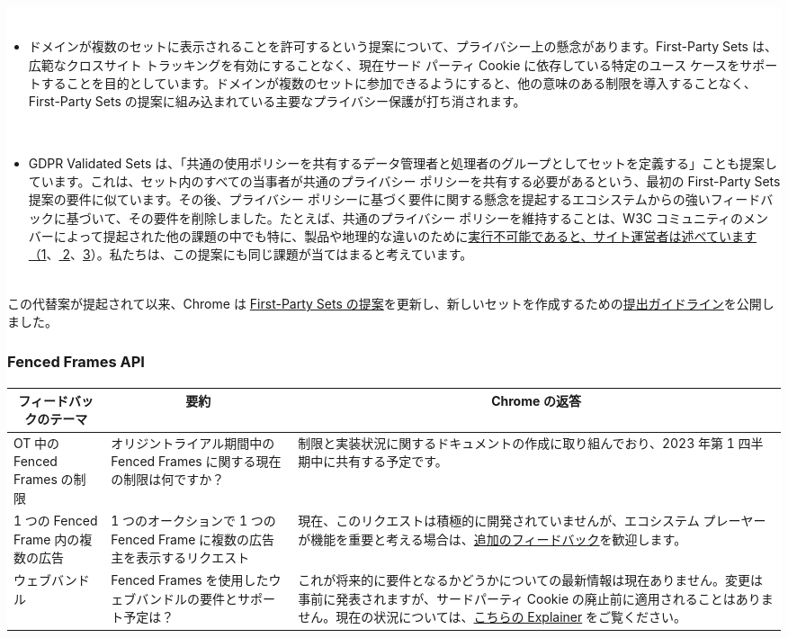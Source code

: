 <br><ul><li>ドメインが複数のセットに表示されることを許可するという提案について、プライバシー上の懸念があります。First-Party Sets は、広範なクロスサイト トラッキングを有効にすることなく、現在サード パーティ Cookie に依存している特定のユース ケースをサポートすることを目的としています。ドメインが複数のセットに参加できるようにすると、他の意味のある制限を導入することなく、First-Party Sets の提案に組み込まれている主要なプライバシー保護が打ち消されます。</li></ul>
<br><ul><li> GDPR Validated Sets は、「共通の使用ポリシーを共有するデータ管理者と処理者のグループとしてセットを定義する」ことも提案しています。これは、セット内のすべての当事者が共通のプライバシー ポリシーを共有する必要があるという、最初の First-Party Sets 提案の要件に似ています。その後、プライバシー ポリシーに基づく要件に関する懸念を提起するエコシステムからの強いフィードバックに基づいて、その要件を削除しました。たとえば、共通のプライバシー ポリシーを維持することは、W3C コミュニティのメンバーによって提起された他の課題の中でも特に、製品や地理的な違いのために<a href="https://www.google.com/url?q=https://github.com/WICG/first-party-sets/issues/48&amp;sa=D&amp;source=docs&amp;ust=1674574967860008&amp;usg=AOvVaw1g-YA8v1Z26oFXE5djsGiC">実行不可能であると、サイト運営者は述べています（</a><a href="https://www.google.com/url?q=https://github.com/WICG/first-party-sets/issues/75&amp;sa=D&amp;source=docs&amp;ust=1674574967859841&amp;usg=AOvVaw3EJFbjV4U9Vbbz4xs2zr2j">1</a>、<a href="https://www.google.com/url?q=https://github.com/WICG/first-party-sets/issues/48&amp;sa=D&amp;source=docs&amp;ust=1674574967860008&amp;usg=AOvVaw1g-YA8v1Z26oFXE5djsGiC"> 2</a>、<a href="https://github.com/WebKit/standards-positions/issues/93#issuecomment-1357694422">3</a>）。私たちは、この提案にも同じ課題が当てはまると考えています。</li></ul>
<br>この代替案が提起されて以来、Chrome は <a href="https://github.com/WICG/first-party-sets">First-Party Sets の提案</a>を更新し、新しいセットを作成するための<a href="https://github.com/GoogleChrome/first-party-sets/blob/main/FPS-Submission_Guidelines.md">提出ガイドライン</a>を公開しました。</td>
    </tr>
  </tbody>
</table>

### Fenced Frames API

<table>
  <thead>
    <tr>
      <th><strong>フィードバックのテーマ</strong></th>
      <th><strong>要約</strong></th>
      <th><strong>Chrome の返答</strong></th>
    </tr>
  </thead>
  <tbody>
    <tr>
      <td>OT 中の Fenced Frames の制限</td>
      <td>オリジントライアル期間中の Fenced Frames に関する現在の制限は何ですか？</td>
      <td>制限と実装状況に関するドキュメントの作成に取り組んでおり、2023 年第 1 四半期中に共有する予定です。</td>
    </tr>
    <tr>
      <td>1 つの Fenced Frame 内の複数の広告</td>
      <td>1 つのオークションで 1 つの Fenced Frame に複数の広告主を表示するリクエスト</td>
      <td>現在、このリクエストは積極的に開発されていませんが、エコシステム プレーヤーが機能を重要と考える場合は、<a href="https://github.com/WICG/turtledove/issues/306">追加のフィードバック</a>を歓迎します。</td>
    </tr>
    <tr>
      <td>ウェブバンドル</td>
      <td>Fenced Frames を使用したウェブバンドルの要件とサポート予定は？</td>
      <td>これが将来的に要件となるかどうかについての最新情報は現在ありません。変更は事前に発表されますが、サードパーティ Cookie の廃止前に適用されることはありません。現在の状況については、<a href="https://github.com/WICG/turtledove/blob/main/FLEDGE.md#4-browsers-render-the-winning-ad">こちらの Explainer</a> をご覧ください。</td>
    </tr>
  </tbody>
</table>

